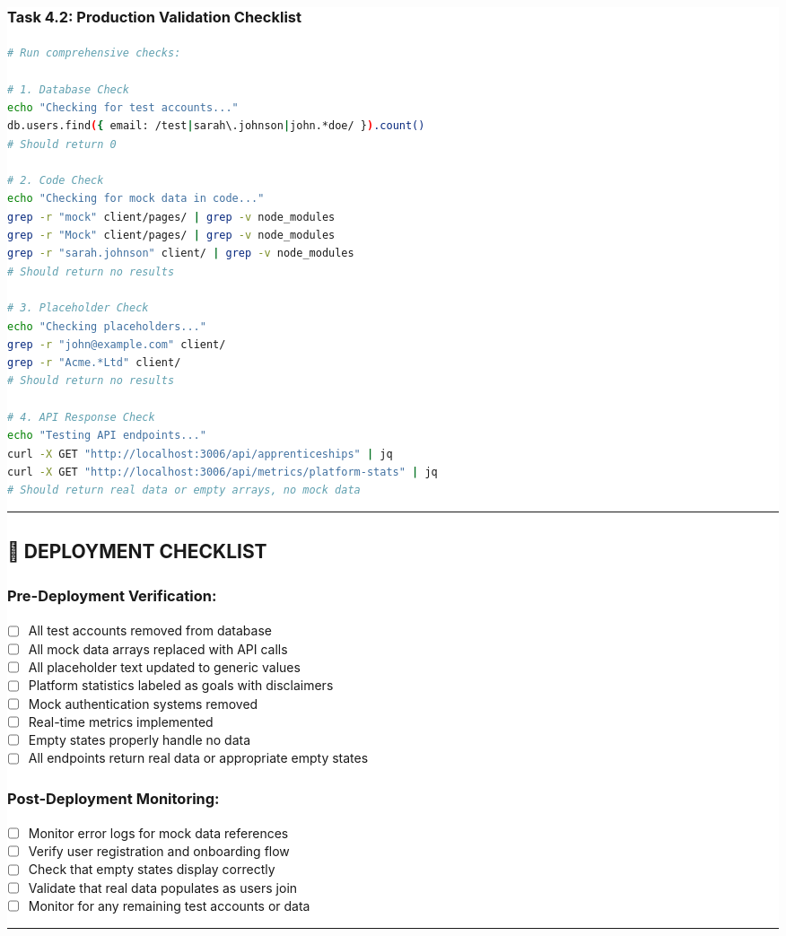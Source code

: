 ### Task 4.2: Production Validation Checklist

```bash
# Run comprehensive checks:

# 1. Database Check
echo "Checking for test accounts..."
db.users.find({ email: /test|sarah\.johnson|john.*doe/ }).count()
# Should return 0

# 2. Code Check  
echo "Checking for mock data in code..."
grep -r "mock" client/pages/ | grep -v node_modules
grep -r "Mock" client/pages/ | grep -v node_modules  
grep -r "sarah.johnson" client/ | grep -v node_modules
# Should return no results

# 3. Placeholder Check
echo "Checking placeholders..."
grep -r "john@example.com" client/
grep -r "Acme.*Ltd" client/
# Should return no results

# 4. API Response Check
echo "Testing API endpoints..."
curl -X GET "http://localhost:3006/api/apprenticeships" | jq
curl -X GET "http://localhost:3006/api/metrics/platform-stats" | jq
# Should return real data or empty arrays, no mock data
```

---

## 🚀 DEPLOYMENT CHECKLIST

### Pre-Deployment Verification:
- [ ] All test accounts removed from database
- [ ] All mock data arrays replaced with API calls  
- [ ] All placeholder text updated to generic values
- [ ] Platform statistics labeled as goals with disclaimers
- [ ] Mock authentication systems removed
- [ ] Real-time metrics implemented
- [ ] Empty states properly handle no data
- [ ] All endpoints return real data or appropriate empty states

### Post-Deployment Monitoring:
- [ ] Monitor error logs for mock data references
- [ ] Verify user registration and onboarding flow
- [ ] Check that empty states display correctly
- [ ] Validate that real data populates as users join
- [ ] Monitor for any remaining test accounts or data

---